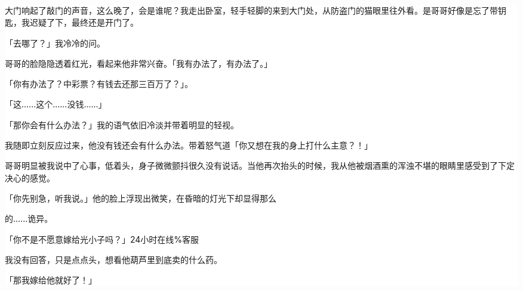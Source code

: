 
大门响起了敲门的声音，这么晚了，会是谁呢？我走出卧室，轻手轻脚的来到大门处，从防盗门的猫眼里往外看。是哥哥好像是忘了带钥匙，我迟疑了下，最终还是开门了。



「去哪了？」我冷冷的问。





哥哥的脸隐隐透着红光，看起来他非常兴奋。「我有办法了，有办法了。」





「你有办法了？中彩票？有钱去还那三百万了？」。





「这......这个......没钱......」



「那你会有什么办法？」我的语气依旧冷淡并带着明显的轻视。







我随即立刻反应过来，他没有钱还会有什么办法。带着怒气道「你又想在我的身上打什么主意？！」







哥哥明显被我说中了心事，低着头，身子微微颤抖很久没有说话。当他再次抬头的时候，我从他被烟酒熏的浑浊不堪的眼睛里感受到了下定决心的感觉。





「你先别急，听我说。」他的脸上浮现出微笑，在昏暗的灯光下却显得那么

的......诡异。









「你不是不愿意嫁给光小子吗？」24小时在线%客服







我没有回答，只是点点头，想看他葫芦里到底卖的什么药。





「那我嫁给他就好了！」





